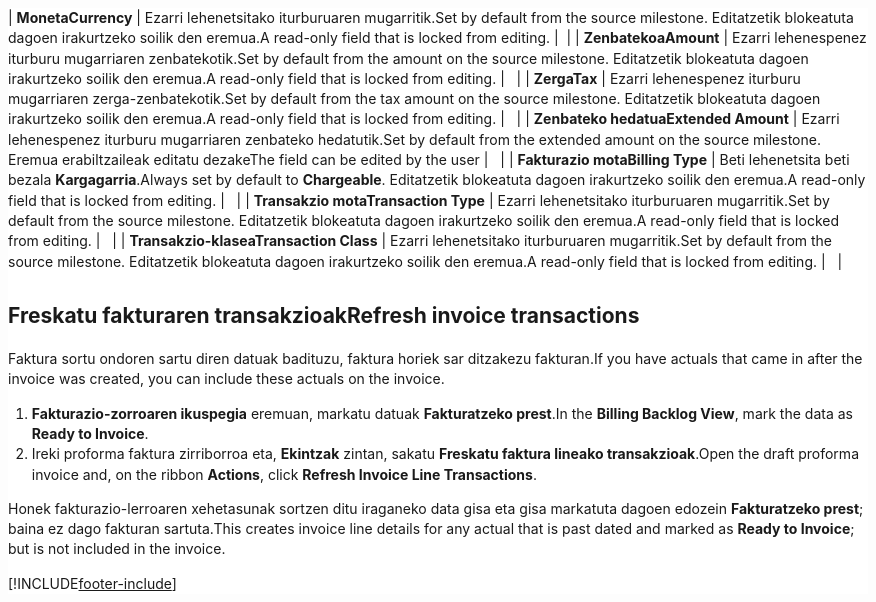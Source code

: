 | <span data-ttu-id="c586a-397">**Moneta**</span><span class="sxs-lookup"><span data-stu-id="c586a-397">**Currency**</span></span> | <span data-ttu-id="c586a-398">Ezarri lehenetsitako iturburuaren mugarritik.</span><span class="sxs-lookup"><span data-stu-id="c586a-398">Set by default from the source milestone.</span></span> <span data-ttu-id="c586a-399">Editatzetik blokeatuta dagoen irakurtzeko soilik den eremua.</span><span class="sxs-lookup"><span data-stu-id="c586a-399">A read-only field that is locked from editing.</span></span> |&nbsp; |
| <span data-ttu-id="c586a-400">**Zenbatekoa**</span><span class="sxs-lookup"><span data-stu-id="c586a-400">**Amount**</span></span> | <span data-ttu-id="c586a-401">Ezarri lehenespenez iturburu mugarriaren zenbatekotik.</span><span class="sxs-lookup"><span data-stu-id="c586a-401">Set by default from the amount on the source milestone.</span></span> <span data-ttu-id="c586a-402">Editatzetik blokeatuta dagoen irakurtzeko soilik den eremua.</span><span class="sxs-lookup"><span data-stu-id="c586a-402">A read-only field that is locked from editing.</span></span> | &nbsp; |
| <span data-ttu-id="c586a-403">**Zerga**</span><span class="sxs-lookup"><span data-stu-id="c586a-403">**Tax**</span></span> | <span data-ttu-id="c586a-404">Ezarri lehenespenez iturburu mugarriaren zerga-zenbatekotik.</span><span class="sxs-lookup"><span data-stu-id="c586a-404">Set by default from the tax amount on the source milestone.</span></span> <span data-ttu-id="c586a-405">Editatzetik blokeatuta dagoen irakurtzeko soilik den eremua.</span><span class="sxs-lookup"><span data-stu-id="c586a-405">A read-only field that is locked from editing.</span></span> | &nbsp; |
| <span data-ttu-id="c586a-406">**Zenbateko hedatua**</span><span class="sxs-lookup"><span data-stu-id="c586a-406">**Extended Amount**</span></span> | <span data-ttu-id="c586a-407">Ezarri lehenespenez iturburu mugarriaren zenbateko hedatutik.</span><span class="sxs-lookup"><span data-stu-id="c586a-407">Set by default from the extended amount on the source milestone.</span></span> <span data-ttu-id="c586a-408">Eremua erabiltzaileak editatu dezake</span><span class="sxs-lookup"><span data-stu-id="c586a-408">The field can be edited by the user</span></span> | &nbsp; |
| <span data-ttu-id="c586a-409">**Fakturazio mota**</span><span class="sxs-lookup"><span data-stu-id="c586a-409">**Billing Type**</span></span> | <span data-ttu-id="c586a-410">Beti lehenetsita beti bezala **Kargagarria**.</span><span class="sxs-lookup"><span data-stu-id="c586a-410">Always set by default to **Chargeable**.</span></span> <span data-ttu-id="c586a-411">Editatzetik blokeatuta dagoen irakurtzeko soilik den eremua.</span><span class="sxs-lookup"><span data-stu-id="c586a-411">A read-only field that is locked from editing.</span></span> | &nbsp; |
| <span data-ttu-id="c586a-412">**Transakzio mota**</span><span class="sxs-lookup"><span data-stu-id="c586a-412">**Transaction Type**</span></span> | <span data-ttu-id="c586a-413">Ezarri lehenetsitako iturburuaren mugarritik.</span><span class="sxs-lookup"><span data-stu-id="c586a-413">Set by default from the source milestone.</span></span> <span data-ttu-id="c586a-414">Editatzetik blokeatuta dagoen irakurtzeko soilik den eremua.</span><span class="sxs-lookup"><span data-stu-id="c586a-414">A read-only field that is locked from editing.</span></span> | &nbsp; |
| <span data-ttu-id="c586a-415">**Transakzio-klasea**</span><span class="sxs-lookup"><span data-stu-id="c586a-415">**Transaction Class**</span></span> | <span data-ttu-id="c586a-416">Ezarri lehenetsitako iturburuaren mugarritik.</span><span class="sxs-lookup"><span data-stu-id="c586a-416">Set by default from the source milestone.</span></span> <span data-ttu-id="c586a-417">Editatzetik blokeatuta dagoen irakurtzeko soilik den eremua.</span><span class="sxs-lookup"><span data-stu-id="c586a-417">A read-only field that is locked from editing.</span></span> | &nbsp; |

## <a name="refresh-invoice-transactions"></a><span data-ttu-id="c586a-418">Freskatu fakturaren transakzioak</span><span class="sxs-lookup"><span data-stu-id="c586a-418">Refresh invoice transactions</span></span>

<span data-ttu-id="c586a-419">Faktura sortu ondoren sartu diren datuak badituzu, faktura horiek sar ditzakezu fakturan.</span><span class="sxs-lookup"><span data-stu-id="c586a-419">If you have actuals that came in after the invoice was created, you can include these actuals on the invoice.</span></span>

1. <span data-ttu-id="c586a-420">**Fakturazio-zorroaren ikuspegia** eremuan, markatu datuak **Fakturatzeko prest**.</span><span class="sxs-lookup"><span data-stu-id="c586a-420">In the **Billing Backlog View**, mark the data as **Ready to Invoice**.</span></span>   
2. <span data-ttu-id="c586a-421">Ireki proforma faktura zirriborroa eta, **Ekintzak** zintan, sakatu **Freskatu faktura lineako transakzioak**.</span><span class="sxs-lookup"><span data-stu-id="c586a-421">Open the draft proforma invoice and, on the ribbon **Actions**, click **Refresh Invoice Line Transactions**.</span></span>

  <span data-ttu-id="c586a-422">Honek fakturazio-lerroaren xehetasunak sortzen ditu iraganeko data gisa eta gisa markatuta dagoen edozein **Fakturatzeko prest**; baina ez dago fakturan sartuta.</span><span class="sxs-lookup"><span data-stu-id="c586a-422">This creates invoice line details for any actual that is past dated and marked as **Ready to Invoice**; but is not included in the invoice.</span></span>


[!INCLUDE[footer-include](../includes/footer-banner.md)]